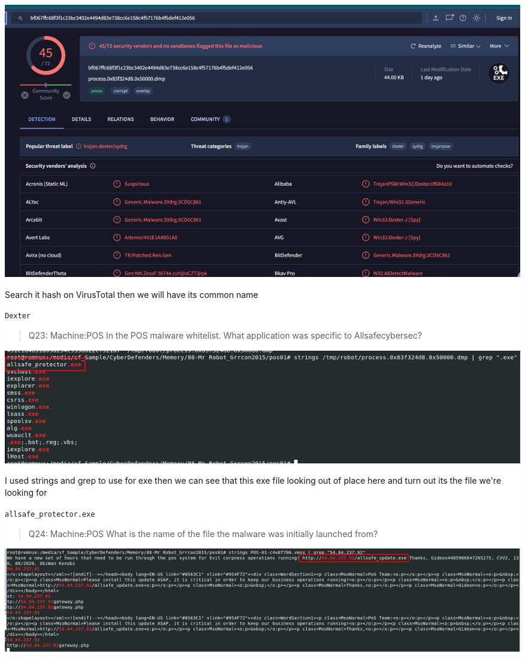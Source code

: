 ![eb2814e7e37ee76ac3954d863eac260d.png](/_resources/eb2814e7e37ee76ac3954d863eac260d.png)

Search it hash on VirusTotal then we will have its common name

```
Dexter
```

> Q23: Machine:POS In the POS malware whitelist. What application was specific to Allsafecybersec?

![990be0b9caf43047dd76eb67269714c4.png](/_resources/990be0b9caf43047dd76eb67269714c4.png)

I used strings and grep to use for exe then we can see that this exe file looking out of place here and turn out its the file we're looking for 

```
allsafe_protector.exe
```

> Q24: Machine:POS What is the name of the file the malware was initially launched from?

![04998be2d2430c55032ae32eb8b426b5.png](/_resources/04998be2d2430c55032ae32eb8b426b5.png)
